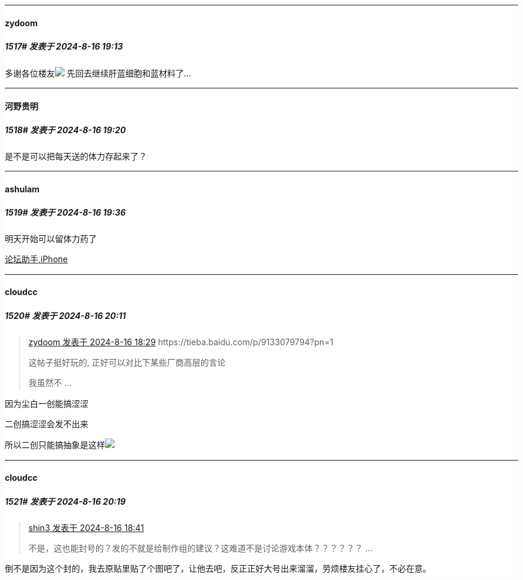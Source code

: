 
*****

####  zydoom  
##### 1517#       发表于 2024-8-16 19:13

多谢各位楼友<img src="https://static.saraba1st.com/image/smiley/face2017/033.png" referrerpolicy="no-referrer"> 先回去继续肝蓝细胞和蓝材料了...


*****

####  河野贵明  
##### 1518#       发表于 2024-8-16 19:20

是不是可以把每天送的体力存起来了？


*****

####  ashulam  
##### 1519#       发表于 2024-8-16 19:36

明天开始可以留体力药了

[论坛助手,iPhone](https://bbs.saraba1st.com/2b/forum.php?mod=viewthread&amp;tid=2029836)


*****

####  cloudcc  
##### 1520#       发表于 2024-8-16 20:11

<blockquote><a href="httphttps://bbs.saraba1st.com/2b/forum.php?mod=redirect&amp;goto=findpost&amp;pid=65913076&amp;ptid=2192892" target="_blank">zydoom 发表于 2024-8-16 18:29</a>
https://tieba.baidu.com/p/9133079794?pn=1

这帖子挺好玩的, 正好可以对比下某些厂商高层的言论

我虽然不 ...</blockquote>
因为尘白一创能搞涩涩

二创搞涩涩会发不出来

所以二创只能搞抽象是这样<img src="https://static.saraba1st.com/image/smiley/face2017/065.png" referrerpolicy="no-referrer">


*****

####  cloudcc  
##### 1521#       发表于 2024-8-16 20:19

<blockquote><a href="httphttps://bbs.saraba1st.com/2b/forum.php?mod=redirect&amp;goto=findpost&amp;pid=65913186&amp;ptid=2192892" target="_blank">shin3 发表于 2024-8-16 18:41</a>

不是，这也能封号的？发的不就是给制作组的建议？这难道不是讨论游戏本体？？？？？？ ...</blockquote>
倒不是因为这个封的，我去原贴里贴了个图吧了，让他去吧，反正正好大号出来溜溜，劳烦楼友挂心了，不必在意。
